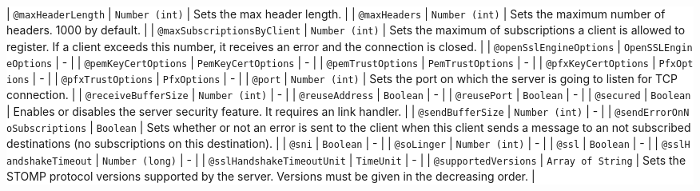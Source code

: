 | `@maxHeaderLength`                 | `Number (int)`         | Sets the max header length.                                                                                                                                                                                               |
| `@maxHeaders`                      | `Number (int)`         | Sets the maximum number of headers. 1000 by default.                                                                                                                                                                      |
| `@maxSubscriptionsByClient`        | `Number (int)`         | Sets the maximum of subscriptions a client is allowed to register. If a client exceeds this number, it receives an error and the connection is closed.                                                                    |
| `@openSslEngineOptions`            | `OpenSSLEngineOptions` | \-                                                                                                                                                                                                                        |
| `@pemKeyCertOptions`               | `PemKeyCertOptions`    | \-                                                                                                                                                                                                                        |
| `@pemTrustOptions`                 | `PemTrustOptions`      | \-                                                                                                                                                                                                                        |
| `@pfxKeyCertOptions`               | `PfxOptions`           | \-                                                                                                                                                                                                                        |
| `@pfxTrustOptions`                 | `PfxOptions`           | \-                                                                                                                                                                                                                        |
| `@port`                            | `Number (int)`         | Sets the port on which the server is going to listen for TCP connection.                                                                                                                                                  |
| `@receiveBufferSize`               | `Number (int)`         | \-                                                                                                                                                                                                                        |
| `@reuseAddress`                    | `Boolean`              | \-                                                                                                                                                                                                                        |
| `@reusePort`                       | `Boolean`              | \-                                                                                                                                                                                                                        |
| `@secured`                         | `Boolean`              | Enables or disables the server security feature. It requires an link handler.                                                                                                                                             |
| `@sendBufferSize`                  | `Number (int)`         | \-                                                                                                                                                                                                                        |
| `@sendErrorOnNoSubscriptions`      | `Boolean`              | Sets whether or not an error is sent to the client when this client sends a message to an not subscribed destinations (no subscriptions on this destination).                                                             |
| `@sni`                             | `Boolean`              | \-                                                                                                                                                                                                                        |
| `@soLinger`                        | `Number (int)`         | \-                                                                                                                                                                                                                        |
| `@ssl`                             | `Boolean`              | \-                                                                                                                                                                                                                        |
| `@sslHandshakeTimeout`             | `Number (long)`        | \-                                                                                                                                                                                                                        |
| `@sslHandshakeTimeoutUnit`         | `TimeUnit`             | \-                                                                                                                                                                                                                        |
| `@supportedVersions`               | `Array of String`      | Sets the STOMP protocol versions supported by the server. Versions must be given in the decreasing order.                                                                                                                 |